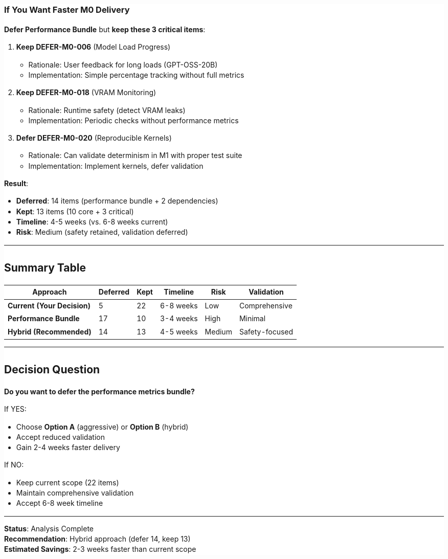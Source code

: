### If You Want Faster M0 Delivery

**Defer Performance Bundle** but **keep these 3 critical items**:

1. **Keep DEFER-M0-006** (Model Load Progress)
   - Rationale: User feedback for long loads (GPT-OSS-20B)
   - Implementation: Simple percentage tracking without full metrics

2. **Keep DEFER-M0-018** (VRAM Monitoring)
   - Rationale: Runtime safety (detect VRAM leaks)
   - Implementation: Periodic checks without performance metrics

3. **Defer DEFER-M0-020** (Reproducible Kernels)
   - Rationale: Can validate determinism in M1 with proper test suite
   - Implementation: Implement kernels, defer validation

**Result**:
- **Deferred**: 14 items (performance bundle + 2 dependencies)
- **Kept**: 13 items (10 core + 3 critical)
- **Timeline**: 4-5 weeks (vs. 6-8 weeks current)
- **Risk**: Medium (safety retained, validation deferred)

---

## Summary Table

| Approach | Deferred | Kept | Timeline | Risk | Validation |
|----------|----------|------|----------|------|------------|
| **Current (Your Decision)** | 5 | 22 | 6-8 weeks | Low | Comprehensive |
| **Performance Bundle** | 17 | 10 | 3-4 weeks | High | Minimal |
| **Hybrid (Recommended)** | 14 | 13 | 4-5 weeks | Medium | Safety-focused |

---

## Decision Question

**Do you want to defer the performance metrics bundle?**

If YES:
- Choose **Option A** (aggressive) or **Option B** (hybrid)
- Accept reduced validation
- Gain 2-4 weeks faster delivery

If NO:
- Keep current scope (22 items)
- Maintain comprehensive validation
- Accept 6-8 week timeline

---

**Status**: Analysis Complete  
**Recommendation**: Hybrid approach (defer 14, keep 13)  
**Estimated Savings**: 2-3 weeks faster than current scope

